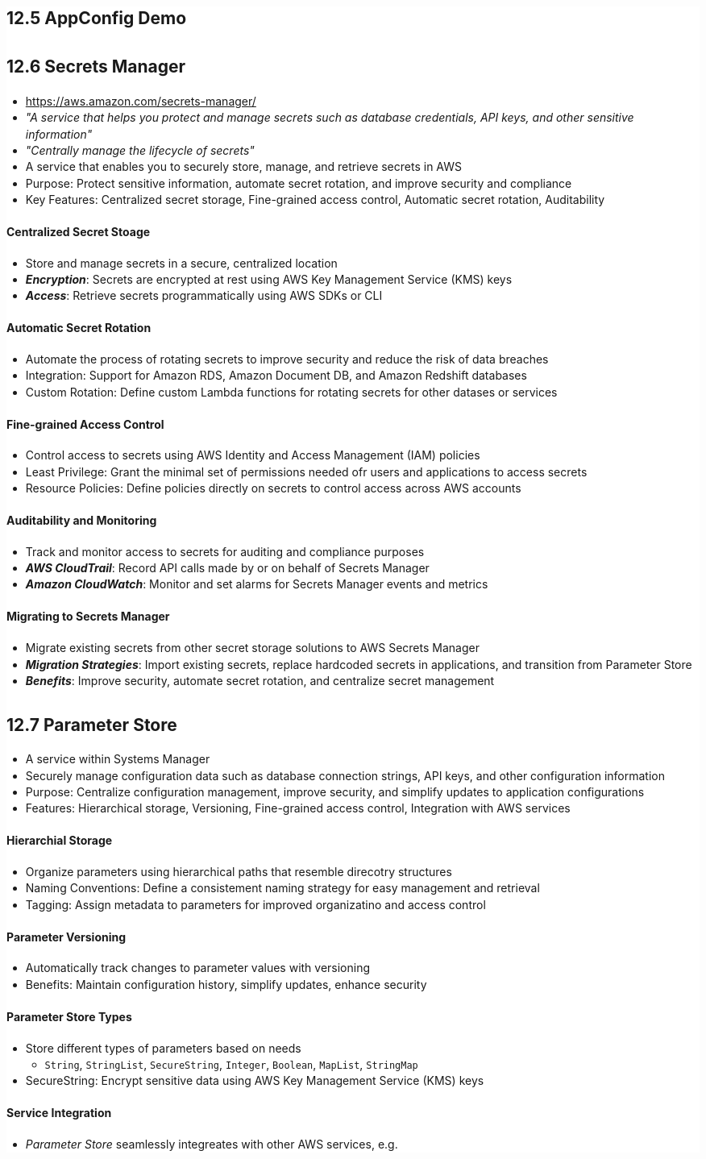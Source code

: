 
## 12.5 AppConfig Demo

## 12.6 Secrets Manager
- https://aws.amazon.com/secrets-manager/
- *"A service that helps you protect and manage secrets such as database credentials, API keys, and other sensitive information"*
- *"Centrally manage the lifecycle of secrets"*
- A service that enables you to securely store, manage, and retrieve secrets in AWS
- Purpose: Protect sensitive information, automate secret rotation, and improve security and compliance
- Key Features: Centralized secret storage, Fine-grained access control, Automatic secret rotation, Auditability
#### Centralized Secret Stoage
- Store and manage secrets in a secure, centralized location
- ***Encryption***: Secrets are encrypted at rest using AWS Key Management Service (KMS) keys
- ***Access***: Retrieve secrets programmatically using AWS SDKs or CLI
#### Automatic Secret Rotation
- Automate the process of rotating secrets to improve security and reduce the risk of data breaches
- Integration: Support for Amazon RDS, Amazon Document DB, and Amazon Redshift databases
- Custom Rotation: Define custom Lambda functions for rotating secrets for other datases or services
#### Fine-grained Access Control
- Control access to secrets using AWS Identity and Access Management (IAM) policies
- Least Privilege: Grant the minimal set of permissions needed ofr users and applications to access secrets
- Resource Policies: Define policies directly on secrets to control access across AWS accounts
#### Auditability and Monitoring
- Track and monitor access to secrets for auditing and compliance purposes
- ***AWS CloudTrail***: Record API calls made by or on behalf of Secrets Manager
- ***Amazon CloudWatch***: Monitor and set alarms for Secrets Manager events and metrics
#### Migrating to Secrets Manager
- Migrate existing secrets from other secret storage solutions to AWS Secrets Manager
- ***Migration Strategies***: Import existing secrets, replace hardcoded secrets in applications, and transition from Parameter Store
- ***Benefits***: Improve security, automate secret rotation, and centralize secret management

## 12.7 Parameter Store
- A service within Systems Manager
- Securely manage configuration data such as database connection strings, API keys, and other configuration information
- Purpose: Centralize configuration management, improve security, and simplify updates to application configurations
- Features: Hierarchical storage, Versioning, Fine-grained access control, Integration with AWS services
#### Hierarchial Storage
- Organize parameters using hierarchical paths that resemble direcotry structures
- Naming Conventions: Define a consistement naming strategy for easy management and retrieval
- Tagging: Assign metadata to parameters for improved organizatino and access control
#### Parameter Versioning
- Automatically track changes to parameter values with versioning
- Benefits: Maintain configuration history, simplify updates, enhance security
#### Parameter Store Types
- Store different types of parameters based on needs
  - `String`, `StringList`, `SecureString`, `Integer`, `Boolean`, `MapList`, `StringMap`
- SecureString: Encrypt sensitive data using AWS Key Management Service (KMS) keys
#### Service Integration
- *Parameter Store* seamlessly integreates with other AWS services, e.g.